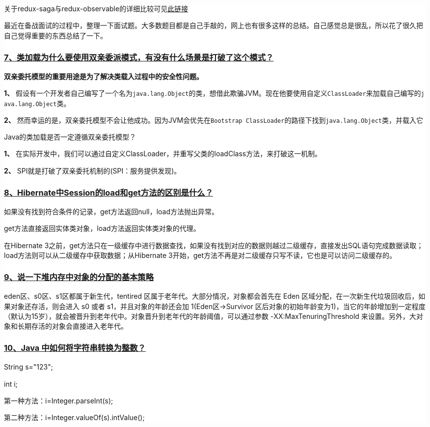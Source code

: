 关于redux-saga与redux-observable的详细比较可见[此链接](https://hackmd.io/@2qVnJRlJRHCk20dvVxsySA/H1xLHUQ8e?type=view#side-by-side-**comparison**)

最近在备战面试的过程中，整理一下面试题。大多数题目都是自己手敲的，网上也有很多这样的总结。自己感觉总是很乱，所以花了很久把自己觉得重要的东西总结了一下。


### [7、类加载为什么要使用双亲委派模式，有没有什么场景是打破了这个模式？](https://github.com/liantengda/JavaEngineerBooks/blob/master/docs/Java/Java最新2021年面试题大汇总，附答案.md#7类加载为什么要使用双亲委派模式有没有什么场景是打破了这个模式)  


**双亲委托模型的重要用途是为了解决类载入过程中的安全性问题。**

**1、** 假设有一个开发者自己编写了一个名为`java.lang.Object`的类，想借此欺骗JVM。现在他要使用自定义`ClassLoader`来加载自己编写的`java.lang.Object`类。

**2、** 然而幸运的是，双亲委托模型不会让他成功。因为JVM会优先在`Bootstrap ClassLoader`的路径下找到`java.lang.Object`类，并载入它

Java的类加载是否一定遵循双亲委托模型？

**1、** 在实际开发中，我们可以通过自定义ClassLoader，并重写父类的loadClass方法，来打破这一机制。

**2、** SPI就是打破了双亲委托机制的(SPI：服务提供发现)。


### [8、Hibernate中Session的load和get方法的区别是什么？](https://github.com/liantengda/JavaEngineerBooks/blob/master/docs/Java/Java最新2021年面试题大汇总，附答案.md#8hibernate中session的load和get方法的区别是什么)  


如果没有找到符合条件的记录，get方法返回null，load方法抛出异常。

get方法直接返回实体类对象，load方法返回实体类对象的代理。

在Hibernate 3之前，get方法只在一级缓存中进行数据查找，如果没有找到对应的数据则越过二级缓存，直接发出SQL语句完成数据读取；load方法则可以从二级缓存中获取数据；从Hibernate 3开始，get方法不再是对二级缓存只写不读，它也是可以访问二级缓存的。


### [9、说一下堆内存中对象的分配的基本策略](https://github.com/liantengda/JavaEngineerBooks/blob/master/docs/Java/Java最新2021年面试题大汇总，附答案.md#9说一下堆内存中对象的分配的基本策略)  


eden区、s0区、s1区都属于新生代，tentired 区属于老年代。大部分情况，对象都会首先在 Eden 区域分配，在一次新生代垃圾回收后，如果对象还存活，则会进入 s0 或者 s1，并且对象的年龄还会加 1(Eden区->Survivor 区后对象的初始年龄变为1)，当它的年龄增加到一定程度（默认为15岁），就会被晋升到老年代中。对象晋升到老年代的年龄阈值，可以通过参数 -XX:MaxTenuringThreshold 来设置。另外，大对象和长期存活的对象会直接进入老年代。


### [10、Java 中如何将字符串转换为整数？](https://github.com/liantengda/JavaEngineerBooks/blob/master/docs/Java/Java最新2021年面试题大汇总，附答案.md#10java-中如何将字符串转换为整数)  


String s="123";

int i;

第一种方法：i=Integer.parseInt(s);

第二种方法：i=Integer.valueOf(s).intValue();
